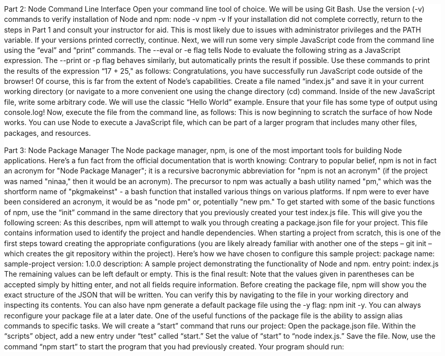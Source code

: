 Part 2: Node Command Line Interface
Open your command line tool of choice. We will be using Git Bash.
Use the version (-v) commands to verify installation of Node and npm:
node -v
npm -v
If your installation did not complete correctly, return to the steps in Part 1 and consult your instructor for aid. This is most likely due to issues with administrator privileges and the PATH variable. If your versions printed correctly, continue.
Next, we will run some very simple JavaScript code from the command line using the “eval” and “print” commands. The --eval or -e flag tells Node to evaluate the following string as a JavaScript expression. The --print or -p flag behaves similarly, but automatically prints the result if possible.
Use these commands to print the results of the expression “17 + 25," as follows:
Congratulations, you have successfully run JavaScript code outside of the browser!
Of course, this is far from the extent of Node’s capabilities. Create a file named “index.js” and save it in your current working directory (or navigate to a more convenient one using the change directory (cd) command.
Inside of the new JavaScript file, write some arbitrary code. We will use the classic “Hello World” example. Ensure that your file has some type of output using console.log!
Now, execute the file from the command line, as follows:
This is now beginning to scratch the surface of how Node works. You can use Node to execute a JavaScript file, which can be part of a larger program that includes many other files, packages, and resources.

Part 3: Node Package Manager
The Node package manager, npm, is one of the most important tools for building Node applications.
Here’s a fun fact from the official documentation that is worth knowing:
Contrary to popular belief, npm is not in fact an acronym for "Node Package Manager"; it is a recursive bacronymic abbreviation for "npm is not an acronym" (if the project was named "ninaa," then it would be an acronym). The precursor to npm was actually a bash utility named "pm," which was the shortform name of "pkgmakeinst" - a bash function that installed various things on various platforms. If npm were to ever have been considered an acronym, it would be as "node pm" or, potentially "new pm."
To get started with some of the basic functions of npm, use the “init” command in the same directory that you previously created your test index.js file. This will give you the following screen:
As this describes, npm will attempt to walk you through creating a package.json file for your project. This file contains information used to identify the project and handle dependencies.
When starting a project from scratch, this is one of the first steps toward creating the appropriate configurations (you are likely already familiar with another one of the steps – git init – which creates the git repository within the project).
Here’s how we have chosen to configure this sample project:
package name: sample-project
version: 1.0.0
description: A sample project demonstrating the functionality of Node and npm.
entry point: index.js
The remaining values can be left default or empty.
This is the final result:
Note that the values given in parentheses can be accepted simply by hitting enter, and not all fields require information. Before creating the package file, npm will show you the exact structure of the JSON that will be written. You can verify this by navigating to the file in your working directory and inspecting its contents.
You can also have npm generate a default package file using the -y flag: npm init -y. You can always reconfigure your package file at a later date.
One of the useful functions of the package file is the ability to assign alias commands to specific tasks. We will create a “start” command that runs our project:
Open the package.json file.
Within the “scripts” object, add a new entry under “test” called “start.”
Set the value of “start” to “node index.js.”
Save the file.
Now, use the command “npm start” to start the program that you had previously created. Your program should run:
